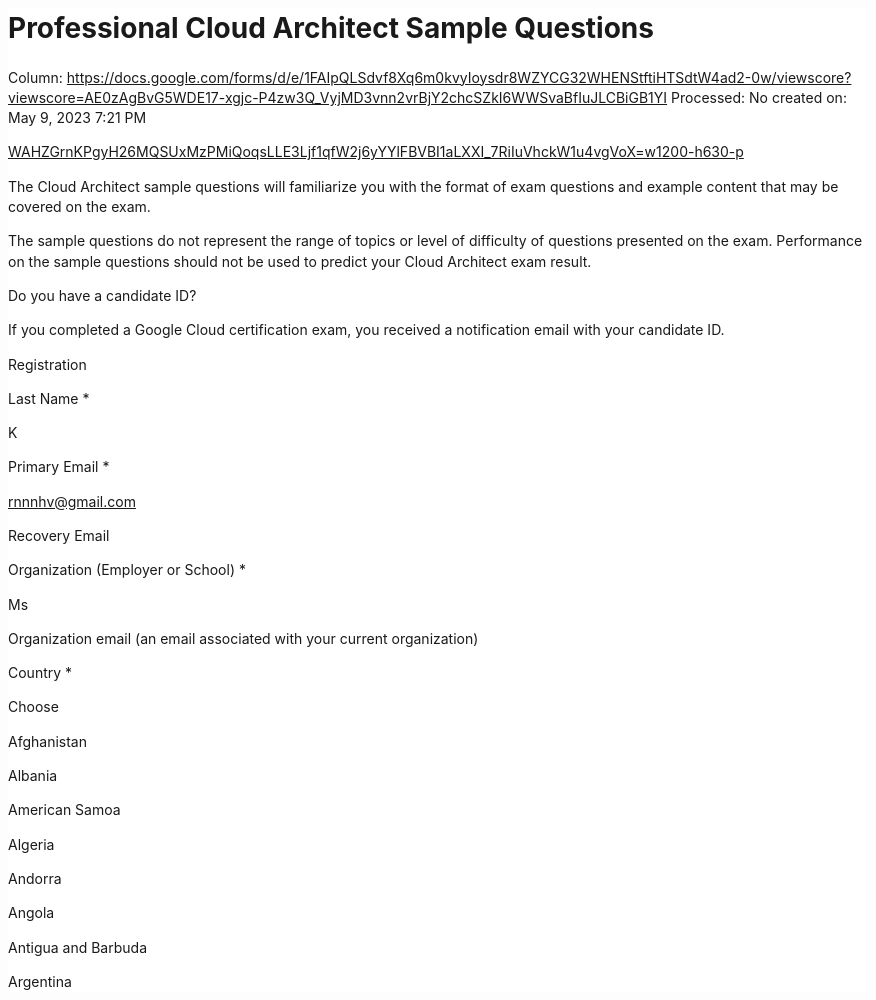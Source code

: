 # Professional Cloud Architect Sample Questions

Column: https://docs.google.com/forms/d/e/1FAIpQLSdvf8Xq6m0kvyIoysdr8WZYCG32WHENStftiHTSdtW4ad2-0w/viewscore?viewscore=AE0zAgBvG5WDE17-xgjc-P4zw3Q_VyjMD3vnn2vrBjY2chcSZkI6WWSvaBfIuJLCBiGB1YI
Processed: No
created on: May 9, 2023 7:21 PM

[WAHZGrnKPgyH26MQSUxMzPMiQoqsLLE3Ljf1qfW2j6yYYlFBVBI1aLXXI_7RiIuVhckW1u4vgVoX=w1200-h630-p](Professional%20Cloud%20Architect%20Sample%20Questions%2065ce4b55fd92403aa67a082ce7e71dd2/WAHZGrnKPgyH26MQSUxMzPMiQoqsLLE3Ljf1qfW2j6yYYlFBVBI1aLXXI_7RiIuVhckW1u4vgVoXw1200-h630-p)

The Cloud Architect sample questions will familiarize you with the format of exam questions and example content that may be covered on the exam.

The sample questions do not represent the range of topics or level of difficulty of questions presented on the exam. Performance on the sample questions should not be used to predict your Cloud Architect exam result.

Do you have a candidate ID?

If you completed a Google Cloud certification exam, you received a notification email with your candidate ID.

Registration

Last Name *

K

Primary Email *

rnnnhv@gmail.com

Recovery Email

Organization (Employer or School) *

Ms

Organization email (an email associated with your current organization)

Country  *

Choose

Afghanistan

Albania

American Samoa

Algeria

Andorra

Angola

Antigua and Barbuda

Argentina

